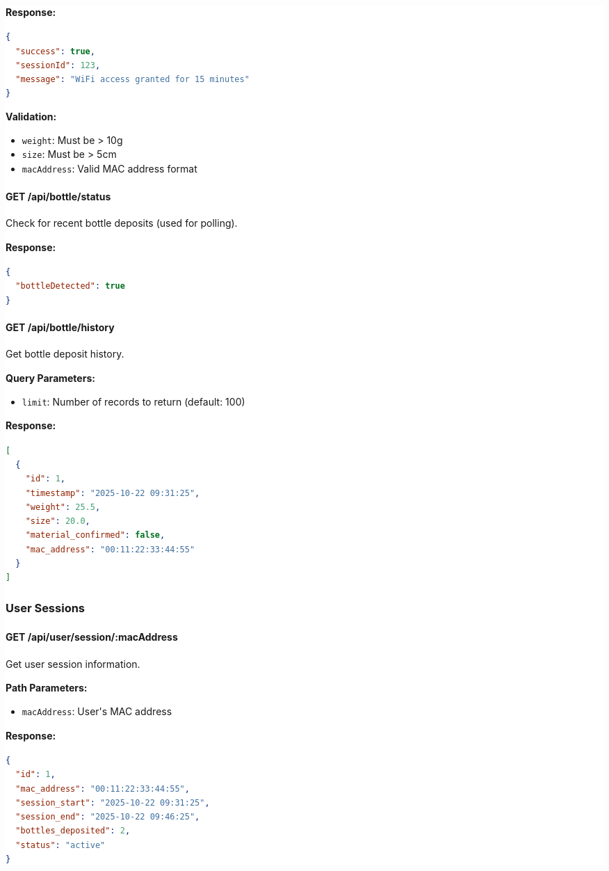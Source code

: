 **Response:**
```json
{
  "success": true,
  "sessionId": 123,
  "message": "WiFi access granted for 15 minutes"
}
```

**Validation:**
- `weight`: Must be > 10g
- `size`: Must be > 5cm
- `macAddress`: Valid MAC address format

#### GET /api/bottle/status
Check for recent bottle deposits (used for polling).

**Response:**
```json
{
  "bottleDetected": true
}
```

#### GET /api/bottle/history
Get bottle deposit history.

**Query Parameters:**
- `limit`: Number of records to return (default: 100)

**Response:**
```json
[
  {
    "id": 1,
    "timestamp": "2025-10-22 09:31:25",
    "weight": 25.5,
    "size": 20.0,
    "material_confirmed": false,
    "mac_address": "00:11:22:33:44:55"
  }
]
```

### User Sessions

#### GET /api/user/session/:macAddress
Get user session information.

**Path Parameters:**
- `macAddress`: User's MAC address

**Response:**
```json
{
  "id": 1,
  "mac_address": "00:11:22:33:44:55",
  "session_start": "2025-10-22 09:31:25",
  "session_end": "2025-10-22 09:46:25",
  "bottles_deposited": 2,
  "status": "active"
}
```
